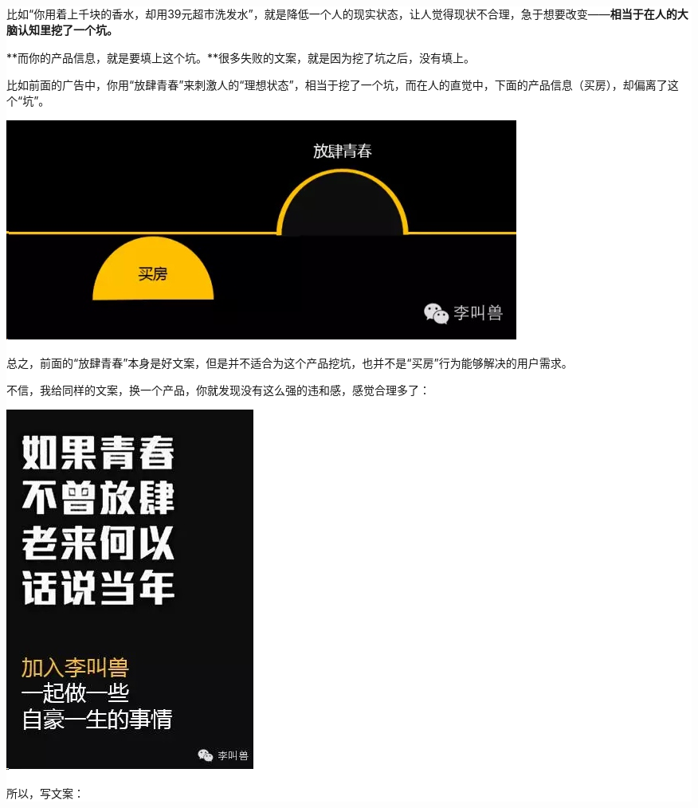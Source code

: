 
比如“你用着上千块的香水，却用39元超市洗发水”，就是降低一个人的现实状态，让人觉得现状不合理，急于想要改变——**相当于在人的大脑认知里挖了一个坑。**

**而你的产品信息，就是要填上这个坑。**很多失败的文案，就是因为挖了坑之后，没有填上。

比如前面的广告中，你用“放肆青春”来刺激人的“理想状态”，相当于挖了一个坑，而在人的直觉中，下面的产品信息（买房），却偏离了这个“坑”。


![](./_image/2017-02-13-11-03-37.jpg)


总之，前面的“放肆青春”本身是好文案，但是并不适合为这个产品挖坑，也并不是“买房”行为能够解决的用户需求。

不信，我给同样的文案，换一个产品，你就发现没有这么强的违和感，感觉合理多了：


![](./_image/2017-02-13-11-03-47.jpg)

所以，写文案：
